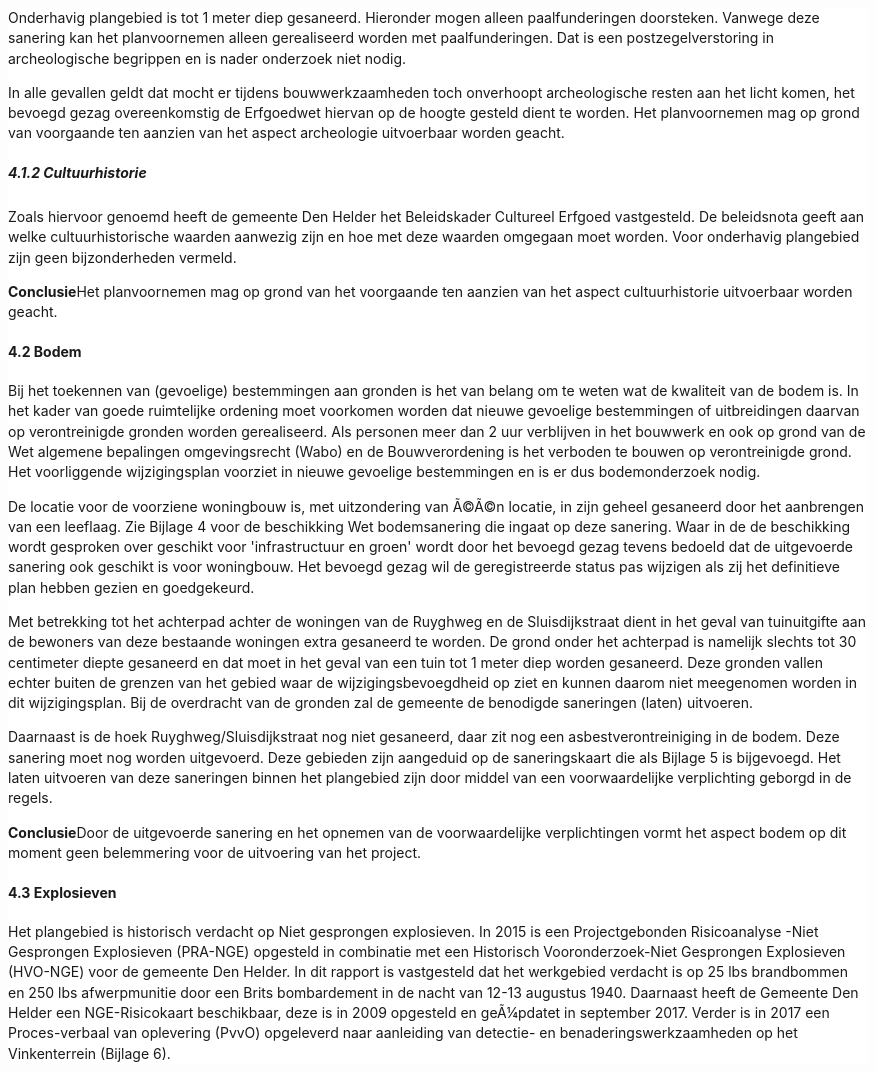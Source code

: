 Onderhavig plangebied is tot 1 meter diep gesaneerd. Hieronder mogen alleen paalfunderingen doorsteken. Vanwege deze sanering kan het planvoornemen alleen gerealiseerd worden met paalfunderingen. Dat is een postzegelverstoring in archeologische begrippen en is nader onderzoek niet nodig.

In alle gevallen geldt dat mocht er tijdens bouwwerkzaamheden toch onverhoopt archeologische resten aan het licht komen, het bevoegd gezag overeenkomstig de Erfgoedwet hiervan op de hoogte gesteld dient te worden. Het planvoornemen mag op grond van voorgaande ten aanzien van het aspect archeologie uitvoerbaar worden geacht.

##### 4\.1\.2 Cultuurhistorie

Zoals hiervoor genoemd heeft de gemeente Den Helder het Beleidskader Cultureel Erfgoed vastgesteld. De beleidsnota geeft aan welke cultuurhistorische waarden aanwezig zijn en hoe met deze waarden omgegaan moet worden. Voor onderhavig plangebied zijn geen bijzonderheden vermeld.

**Conclusie**Het planvoornemen mag op grond van het voorgaande ten aanzien van het aspect cultuurhistorie uitvoerbaar worden geacht.

#### 4\.2 Bodem

Bij het toekennen van (gevoelige) bestemmingen aan gronden is het van belang om te weten wat de kwaliteit van de bodem is. In het kader van goede ruimtelijke ordening moet voorkomen worden dat nieuwe gevoelige bestemmingen of uitbreidingen daarvan op verontreinigde gronden worden gerealiseerd. Als personen meer dan 2 uur verblijven in het bouwwerk en ook op grond van de Wet algemene bepalingen omgevingsrecht (Wabo) en de Bouwverordening is het verboden te bouwen op verontreinigde grond. Het voorliggende wijzigingsplan voorziet in nieuwe gevoelige bestemmingen en is er dus bodemonderzoek nodig.

De locatie voor de voorziene woningbouw is, met uitzondering van Ã©Ã©n locatie, in zijn geheel gesaneerd door het aanbrengen van een leeflaag. Zie Bijlage 4 voor de beschikking Wet bodemsanering die ingaat op deze sanering. Waar in de de beschikking wordt gesproken over geschikt voor 'infrastructuur en groen' wordt door het bevoegd gezag tevens bedoeld dat de uitgevoerde sanering ook geschikt is voor woningbouw. Het bevoegd gezag wil de geregistreerde status pas wijzigen als zij het definitieve plan hebben gezien en goedgekeurd.

Met betrekking tot het achterpad achter de woningen van de Ruyghweg en de Sluisdijkstraat dient in het geval van tuinuitgifte aan de bewoners van deze bestaande woningen extra gesaneerd te worden. De grond onder het achterpad is namelijk slechts tot 30 centimeter diepte gesaneerd en dat moet in het geval van een tuin tot 1 meter diep worden gesaneerd. Deze gronden vallen echter buiten de grenzen van het gebied waar de wijzigingsbevoegdheid op ziet en kunnen daarom niet meegenomen worden in dit wijzigingsplan. Bij de overdracht van de gronden zal de gemeente de benodigde saneringen (laten) uitvoeren.

Daarnaast is de hoek Ruyghweg/Sluisdijkstraat nog niet gesaneerd, daar zit nog een asbestverontreiniging in de bodem. Deze sanering moet nog worden uitgevoerd. Deze gebieden zijn aangeduid op de saneringskaart die als Bijlage 5 is bijgevoegd. Het laten uitvoeren van deze saneringen binnen het plangebied zijn door middel van een voorwaardelijke verplichting geborgd in de regels.

**Conclusie**Door de uitgevoerde sanering en het opnemen van de voorwaardelijke verplichtingen vormt het aspect bodem op dit moment geen belemmering voor de uitvoering van het project.

#### 4\.3 Explosieven

Het plangebied is historisch verdacht op Niet gesprongen explosieven. In 2015 is een Projectgebonden Risicoanalyse \-Niet Gesprongen Explosieven (PRA\-NGE) opgesteld in combinatie met een Historisch Vooronderzoek\-Niet Gesprongen Explosieven (HVO\-NGE) voor de gemeente Den Helder. In dit rapport is vastgesteld dat het werkgebied verdacht is op 25 lbs brandbommen en 250 lbs afwerpmunitie door een Brits bombardement in de nacht van 12\-13 augustus 1940\. Daarnaast heeft de Gemeente Den Helder een NGE\-Risicokaart beschikbaar, deze is in 2009 opgesteld en geÃ¼pdatet in september 2017\. Verder is in 2017 een Proces\-verbaal van oplevering (PvvO) opgeleverd naar aanleiding van detectie\- en benaderingswerkzaamheden op het Vinkenterrein (Bijlage 6).
